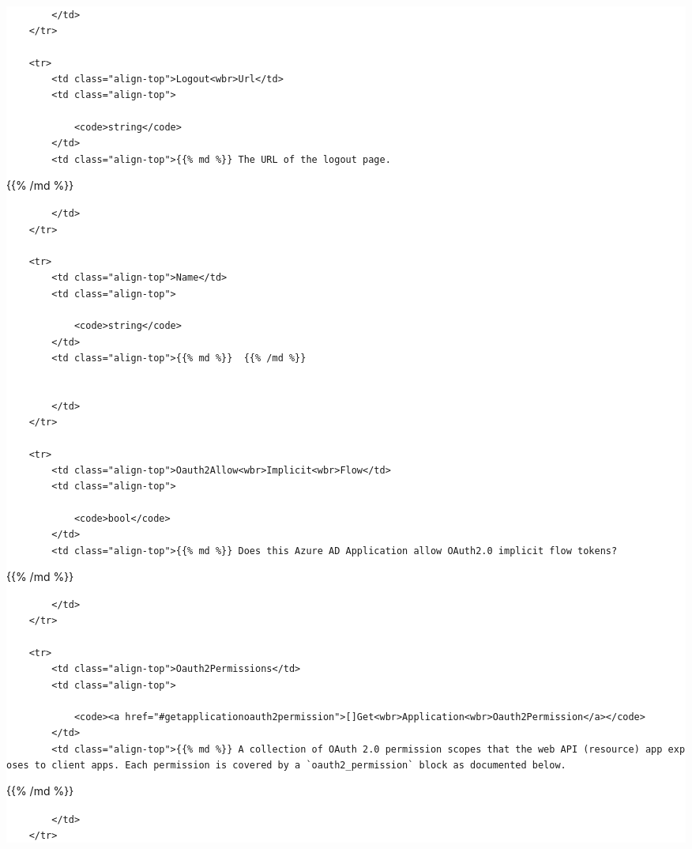             
            </td>
        </tr>
    
        <tr>
            <td class="align-top">Logout<wbr>Url</td>
            <td class="align-top">
                
                <code>string</code>
            </td>
            <td class="align-top">{{% md %}} The URL of the logout page.
 {{% /md %}}

            
            </td>
        </tr>
    
        <tr>
            <td class="align-top">Name</td>
            <td class="align-top">
                
                <code>string</code>
            </td>
            <td class="align-top">{{% md %}}  {{% /md %}}

            
            </td>
        </tr>
    
        <tr>
            <td class="align-top">Oauth2Allow<wbr>Implicit<wbr>Flow</td>
            <td class="align-top">
                
                <code>bool</code>
            </td>
            <td class="align-top">{{% md %}} Does this Azure AD Application allow OAuth2.0 implicit flow tokens?
 {{% /md %}}

            
            </td>
        </tr>
    
        <tr>
            <td class="align-top">Oauth2Permissions</td>
            <td class="align-top">
                
                <code><a href="#getapplicationoauth2permission">[]Get<wbr>Application<wbr>Oauth2Permission</a></code>
            </td>
            <td class="align-top">{{% md %}} A collection of OAuth 2.0 permission scopes that the web API (resource) app exposes to client apps. Each permission is covered by a `oauth2_permission` block as documented below.
 {{% /md %}}

            
            </td>
        </tr>
    